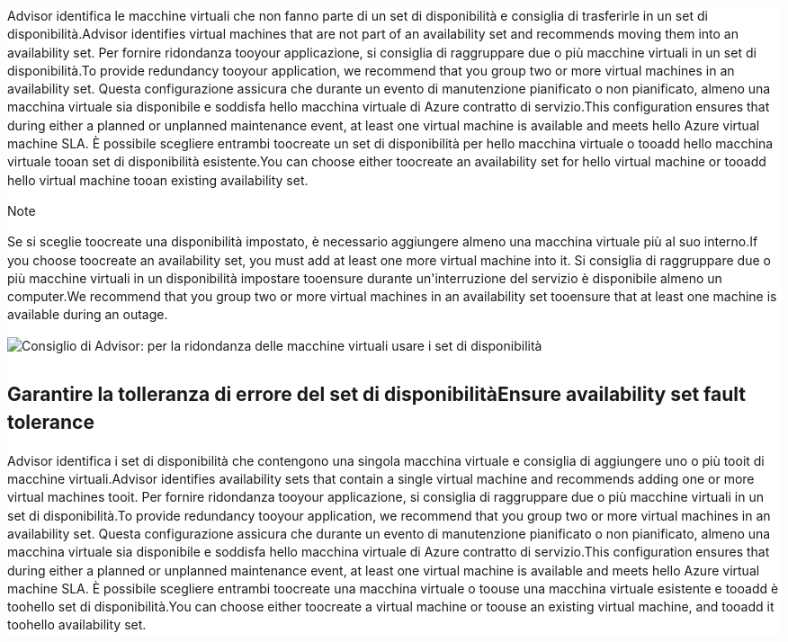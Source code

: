 <span data-ttu-id="81a59-108">Advisor identifica le macchine virtuali che non fanno parte di un set di disponibilità e consiglia di trasferirle in un set di disponibilità.</span><span class="sxs-lookup"><span data-stu-id="81a59-108">Advisor identifies virtual machines that are not part of an availability set and recommends moving them into an availability set.</span></span> <span data-ttu-id="81a59-109">Per fornire ridondanza tooyour applicazione, si consiglia di raggruppare due o più macchine virtuali in un set di disponibilità.</span><span class="sxs-lookup"><span data-stu-id="81a59-109">To provide redundancy tooyour application, we recommend that you group two or more virtual machines in an availability set.</span></span> <span data-ttu-id="81a59-110">Questa configurazione assicura che durante un evento di manutenzione pianificato o non pianificato, almeno una macchina virtuale sia disponibile e soddisfa hello macchina virtuale di Azure contratto di servizio.</span><span class="sxs-lookup"><span data-stu-id="81a59-110">This configuration ensures that during either a planned or unplanned maintenance event, at least one virtual machine is available and meets hello Azure virtual machine SLA.</span></span> <span data-ttu-id="81a59-111">È possibile scegliere entrambi toocreate un set di disponibilità per hello macchina virtuale o tooadd hello macchina virtuale tooan set di disponibilità esistente.</span><span class="sxs-lookup"><span data-stu-id="81a59-111">You can choose either toocreate an availability set for hello virtual machine or tooadd hello virtual machine tooan existing availability set.</span></span>

> [!NOTE]
> <span data-ttu-id="81a59-112">Se si sceglie toocreate una disponibilità impostato, è necessario aggiungere almeno una macchina virtuale più al suo interno.</span><span class="sxs-lookup"><span data-stu-id="81a59-112">If you choose toocreate an availability set, you must add at least one more virtual machine into it.</span></span> <span data-ttu-id="81a59-113">Si consiglia di raggruppare due o più macchine virtuali in un disponibilità impostare tooensure durante un'interruzione del servizio è disponibile almeno un computer.</span><span class="sxs-lookup"><span data-stu-id="81a59-113">We recommend that you group two or more virtual machines in an availability set tooensure that at least one machine is available during an outage.</span></span>

![Consiglio di Advisor: per la ridondanza delle macchine virtuali usare i set di disponibilità](./media/advisor-high-availability-recommendations/advisor-high-availability-create-availability-set.png)

## <a name="ensure-availability-set-fault-tolerance"></a><span data-ttu-id="81a59-115">Garantire la tolleranza di errore del set di disponibilità</span><span class="sxs-lookup"><span data-stu-id="81a59-115">Ensure availability set fault tolerance</span></span> 

<span data-ttu-id="81a59-116">Advisor identifica i set di disponibilità che contengono una singola macchina virtuale e consiglia di aggiungere uno o più tooit di macchine virtuali.</span><span class="sxs-lookup"><span data-stu-id="81a59-116">Advisor identifies availability sets that contain a single virtual machine and recommends adding one or more virtual machines tooit.</span></span> <span data-ttu-id="81a59-117">Per fornire ridondanza tooyour applicazione, si consiglia di raggruppare due o più macchine virtuali in un set di disponibilità.</span><span class="sxs-lookup"><span data-stu-id="81a59-117">To provide redundancy tooyour application, we recommend that you group two or more virtual machines in an availability set.</span></span> <span data-ttu-id="81a59-118">Questa configurazione assicura che durante un evento di manutenzione pianificato o non pianificato, almeno una macchina virtuale sia disponibile e soddisfa hello macchina virtuale di Azure contratto di servizio.</span><span class="sxs-lookup"><span data-stu-id="81a59-118">This configuration ensures that during either a planned or unplanned maintenance event, at least one virtual machine is available and meets hello Azure virtual machine SLA.</span></span> <span data-ttu-id="81a59-119">È possibile scegliere entrambi toocreate una macchina virtuale o toouse una macchina virtuale esistente e tooadd è toohello set di disponibilità.</span><span class="sxs-lookup"><span data-stu-id="81a59-119">You can choose either toocreate a virtual machine or toouse an existing virtual machine, and tooadd it toohello availability set.</span></span>  
